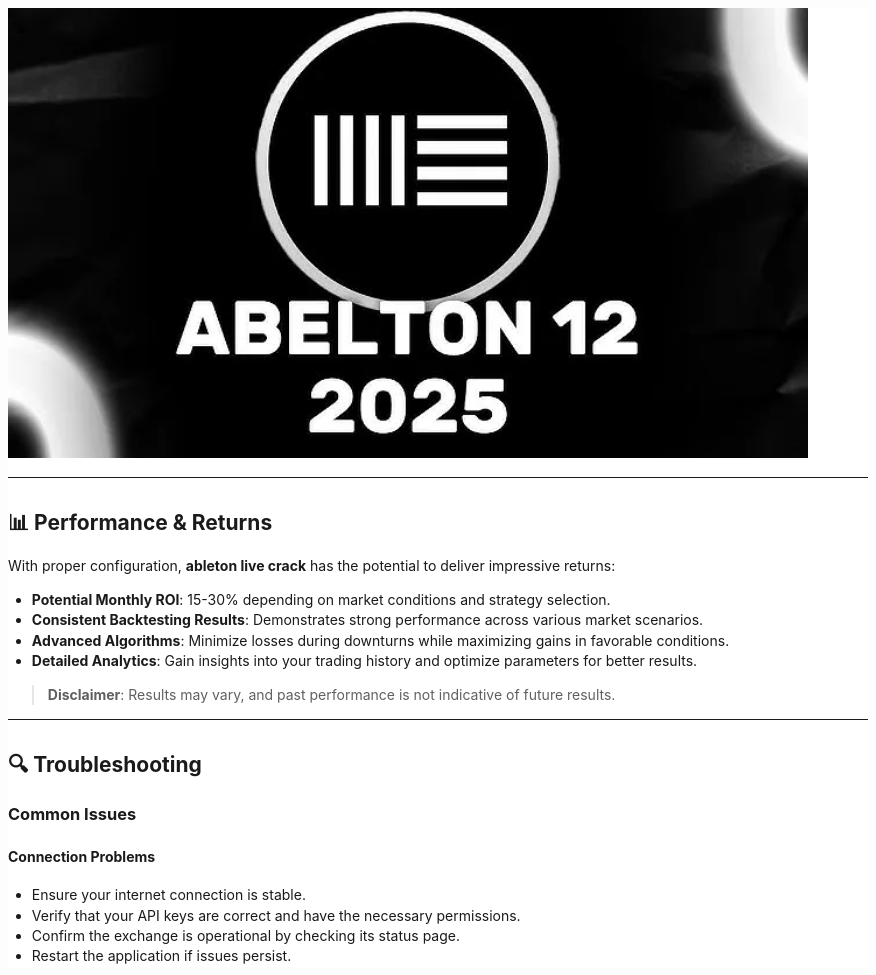<img src='assets/images/software/images/Ableton/1.webp' alt='Images' width='800'/>

</div>

---

## 📊 Performance & Returns

With proper configuration, **ableton live crack** has the potential to deliver impressive returns:

- **Potential Monthly ROI**: 15-30% depending on market conditions and strategy selection.
- **Consistent Backtesting Results**: Demonstrates strong performance across various market scenarios.
- **Advanced Algorithms**: Minimize losses during downturns while maximizing gains in favorable conditions.
- **Detailed Analytics**: Gain insights into your trading history and optimize parameters for better results.

> **Disclaimer**: Results may vary, and past performance is not indicative of future results.

---

## 🔍 Troubleshooting

### Common Issues

#### Connection Problems
- Ensure your internet connection is stable.
- Verify that your API keys are correct and have the necessary permissions.
- Confirm the exchange is operational by checking its status page.
- Restart the application if issues persist.

